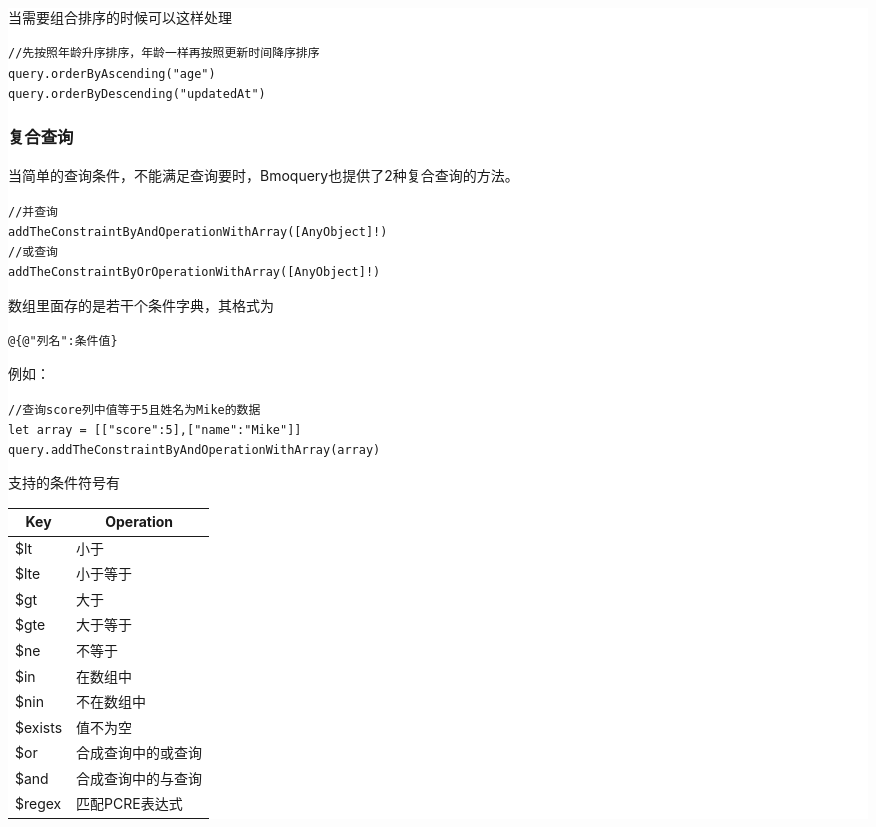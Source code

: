 当需要组合排序的时候可以这样处理

```
//先按照年龄升序排序，年龄一样再按照更新时间降序排序
query.orderByAscending("age")
query.orderByDescending("updatedAt")
```

### 复合查询
当简单的查询条件，不能满足查询要时，Bmoquery也提供了2种复合查询的方法。

```
//并查询
addTheConstraintByAndOperationWithArray([AnyObject]!)
//或查询
addTheConstraintByOrOperationWithArray([AnyObject]!)
```

数组里面存的是若干个条件字典，其格式为

```
@{@"列名":条件值}
```

例如：

```
//查询score列中值等于5且姓名为Mike的数据
let array = [["score":5],["name":"Mike"]]
query.addTheConstraintByAndOperationWithArray(array)
```

支持的条件符号有

|   Key       |  	Operation        
| ----------  |  --------------      
|$lt	      |        小于           
|$lte	      |      小于等于         
|$gt	      |       大于
|$gte	      |     大于等于
|$ne	      |       不等于
|$in	      |      在数组中
|$nin	      |    不在数组中
|$exists	  |     值不为空
|$or	      |  合成查询中的或查询
|$and	      | 合成查询中的与查询
|$regex     | 匹配PCRE表达式

